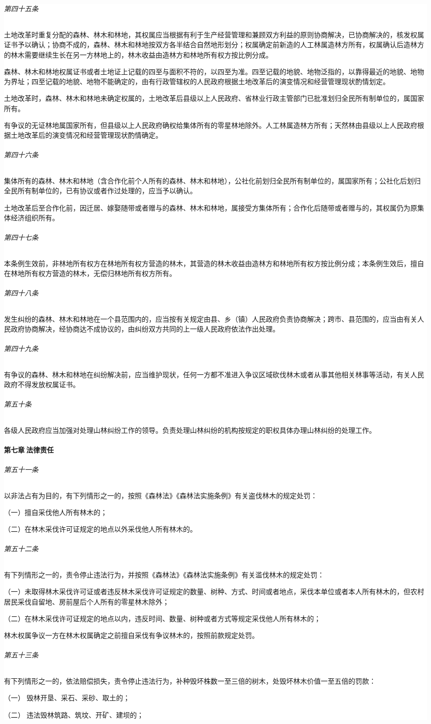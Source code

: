 ###### 第四十五条

土地改革时重复分配的森林、林木和林地，其权属应当根据有利于生产经营管理和兼顾双方利益的原则协商解决，已协商解决的，核发权属证书予以确认；协商不成的，森林、林木和林地按双方各半结合自然地形划分；权属确定前新造的人工林属造林方所有，权属确认后造林方的林木需要继续生长在另一方林地上的，林木收益由造林方和林地所有权方按比例分成。

森林、林木和林地权属证书或者土地证上记载的四至与面积不符的，以四至为准。四至记载的地貌、地物泛指的，以靠得最近的地貌、地物为界址；四至记载的地貌、地物不能确定的，由有行政管辖权的人民政府根据土地改革后的演变情况和经营管理现状酌情划定。

土地改革时，森林、林木和林地未确定权属的，土地改革后县级以上人民政府、省林业行政主管部门已批准划归全民所有制单位的，属国家所有。

有争议的无证林地属国家所有，但县级以上人民政府确权给集体所有的零星林地除外。人工林属造林方所有；天然林由县级以上人民政府根据土地改革后的演变情况和经营管理现状酌情确定。

###### 第四十六条

集体所有的森林、林木和林地（含合作化前个人所有的森林、林木和林地），公社化前划归全民所有制单位的，属国家所有；公社化后划归全民所有制单位的，已有协议或者作过处理的，应当予以确认。

土地改革后至合作化前，因迁居、嫁娶随带或者赠与的森林、林木和林地，属接受方集体所有；合作化后随带或者赠与的，其权属仍为原集体经济组织所有。

###### 第四十七条

本条例生效前，非林地所有权方在林地所有权方营造的林木，其营造的林木收益由造林方和林地所有权方按比例分成；本条例生效后，擅自在林地所有权方营造的林木，无偿归林地所有权方所有。

###### 第四十八条

发生纠纷的森林、林木和林地在一个县范围内的，应当按有关规定由县、乡（镇）人民政府负责协商解决；跨市、县范围的，应当由有关人民政府协商解决，经协商达不成协议的，由纠纷双方共同的上一级人民政府依法作出处理。

###### 第四十九条

有争议的森林、林木和林地在纠纷解决前，应当维护现状，任何一方都不准进入争议区域砍伐林木或者从事其他相关林事等活动，有关人民政府不得发放权属证书。

###### 第五十条

各级人民政府应当加强对处理山林纠纷工作的领导。负责处理山林纠纷的机构按规定的职权具体办理山林纠纷的处理工作。

#### 第七章 法律责任

###### 第五十一条

以非法占有为目的，有下列情形之一的，按照《森林法》《森林法实施条例》有关盗伐林木的规定处罚：

（一）擅自采伐他人所有林木的；

（二）在林木采伐许可证规定的地点以外采伐他人所有林木的。

###### 第五十二条

有下列情形之一的，责令停止违法行为，并按照《森林法》《森林法实施条例》有关滥伐林木的规定处罚：

（一）未取得林木采伐许可证或者违反林木采伐许可证规定的数量、树种、方式、时间或者地点，采伐本单位或者本人所有林木的，但农村居民采伐自留地、房前屋后个人所有的零星林木除外；

（二）在林木采伐许可证规定的地点以内，违反时间、数量、树种或者方式等规定采伐他人所有林木的；

林木权属争议一方在林木权属确定之前擅自采伐有争议林木的，按照前款规定处罚。

###### 第五十三条

有下列情形之一的，依法赔偿损失，责令停止违法行为，补种毁坏株数一至三倍的树木，处毁坏林木价值一至五倍的罚款：

（一） 毁林开垦、采石、采砂、取土的；

（二） 违法毁林筑路、筑坟、开矿、建坝的；
